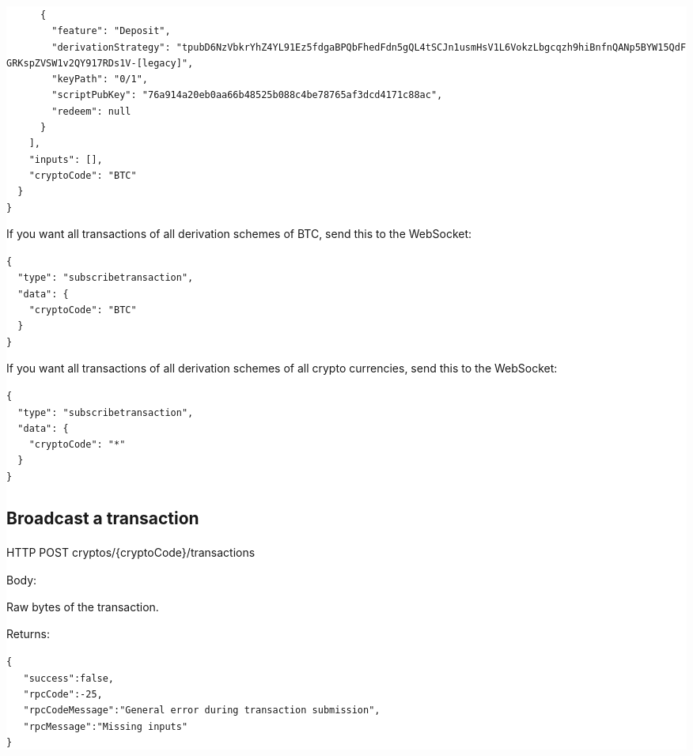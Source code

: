 ```
      {
        "feature": "Deposit",
        "derivationStrategy": "tpubD6NzVbkrYhZ4YL91Ez5fdgaBPQbFhedFdn5gQL4tSCJn1usmHsV1L6VokzLbgcqzh9hiBnfnQANp5BYW15QdFGRKspZVSW1v2QY917RDs1V-[legacy]",
        "keyPath": "0/1",
        "scriptPubKey": "76a914a20eb0aa66b48525b088c4be78765af3dcd4171c88ac",
        "redeem": null
      }
    ],
    "inputs": [],
    "cryptoCode": "BTC"
  }
}
```

If you want all transactions of all derivation schemes of BTC, send this to the WebSocket:

```
{
  "type": "subscribetransaction",
  "data": {
    "cryptoCode": "BTC"
  }
}
```

If you want all transactions of all derivation schemes of all crypto currencies, send this to the WebSocket:

```
{
  "type": "subscribetransaction",
  "data": {
    "cryptoCode": "*"
  }
}
```

## Broadcast a transaction

HTTP POST cryptos/{cryptoCode}/transactions

Body:

Raw bytes of the transaction.

Returns:

```
{  
   "success":false,
   "rpcCode":-25,
   "rpcCodeMessage":"General error during transaction submission",
   "rpcMessage":"Missing inputs"
}
```
